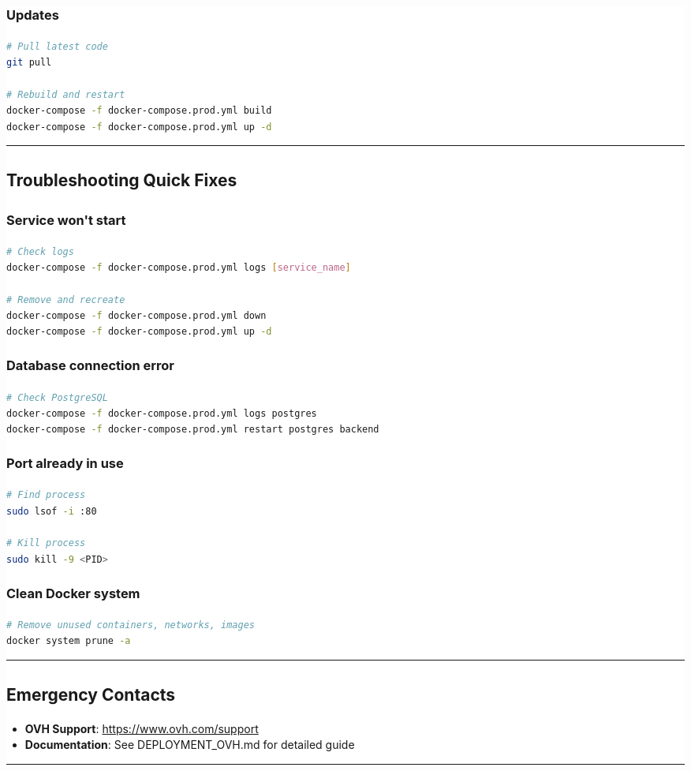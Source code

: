 ### Updates
```bash
# Pull latest code
git pull

# Rebuild and restart
docker-compose -f docker-compose.prod.yml build
docker-compose -f docker-compose.prod.yml up -d
```

---

## Troubleshooting Quick Fixes

### Service won't start
```bash
# Check logs
docker-compose -f docker-compose.prod.yml logs [service_name]

# Remove and recreate
docker-compose -f docker-compose.prod.yml down
docker-compose -f docker-compose.prod.yml up -d
```

### Database connection error
```bash
# Check PostgreSQL
docker-compose -f docker-compose.prod.yml logs postgres
docker-compose -f docker-compose.prod.yml restart postgres backend
```

### Port already in use
```bash
# Find process
sudo lsof -i :80

# Kill process
sudo kill -9 <PID>
```

### Clean Docker system
```bash
# Remove unused containers, networks, images
docker system prune -a
```

---

## Emergency Contacts

- **OVH Support**: https://www.ovh.com/support
- **Documentation**: See DEPLOYMENT_OVH.md for detailed guide

---